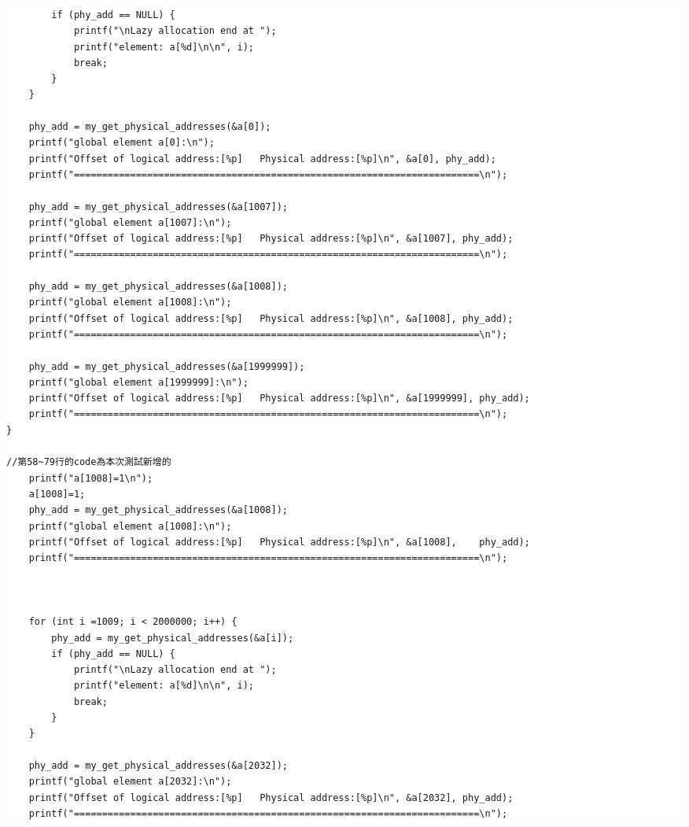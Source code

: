 ```C++=
        if (phy_add == NULL) {
            printf("\nLazy allocation end at ");
            printf("element: a[%d]\n\n", i);
            break;
        }
    }

    phy_add = my_get_physical_addresses(&a[0]);
    printf("global element a[0]:\n");
    printf("Offset of logical address:[%p]   Physical address:[%p]\n", &a[0], phy_add);
    printf("========================================================================\n");

    phy_add = my_get_physical_addresses(&a[1007]);
    printf("global element a[1007]:\n");
    printf("Offset of logical address:[%p]   Physical address:[%p]\n", &a[1007], phy_add);
    printf("========================================================================\n");

    phy_add = my_get_physical_addresses(&a[1008]);
    printf("global element a[1008]:\n");
    printf("Offset of logical address:[%p]   Physical address:[%p]\n", &a[1008], phy_add);
    printf("========================================================================\n");

    phy_add = my_get_physical_addresses(&a[1999999]);
    printf("global element a[1999999]:\n");
    printf("Offset of logical address:[%p]   Physical address:[%p]\n", &a[1999999], phy_add);
    printf("========================================================================\n");
}

//第58~79行的code為本次測試新增的
    printf("a[1008]=1\n");
    a[1008]=1;
    phy_add = my_get_physical_addresses(&a[1008]);
    printf("global element a[1008]:\n");
    printf("Offset of logical address:[%p]   Physical address:[%p]\n", &a[1008],    phy_add);
    printf("========================================================================\n");



    for (int i =1009; i < 2000000; i++) {
        phy_add = my_get_physical_addresses(&a[i]);
        if (phy_add == NULL) {
            printf("\nLazy allocation end at ");
            printf("element: a[%d]\n\n", i);
            break;
        }
    }

    phy_add = my_get_physical_addresses(&a[2032]);
    printf("global element a[2032]:\n");
    printf("Offset of logical address:[%p]   Physical address:[%p]\n", &a[2032], phy_add);
    printf("========================================================================\n");
```
